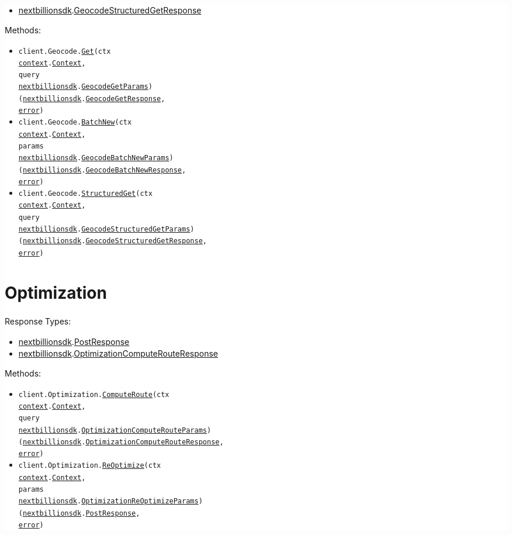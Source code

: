 - <a href="https://pkg.go.dev/github.com/stainless-sdks/nextbillion-sdk-go">nextbillionsdk</a>.<a href="https://pkg.go.dev/github.com/stainless-sdks/nextbillion-sdk-go#GeocodeStructuredGetResponse">GeocodeStructuredGetResponse</a>

Methods:

- <code title="get /geocode">client.Geocode.<a href="https://pkg.go.dev/github.com/stainless-sdks/nextbillion-sdk-go#GeocodeService.Get">Get</a>(ctx <a href="https://pkg.go.dev/context">context</a>.<a href="https://pkg.go.dev/context#Context">Context</a>, query <a href="https://pkg.go.dev/github.com/stainless-sdks/nextbillion-sdk-go">nextbillionsdk</a>.<a href="https://pkg.go.dev/github.com/stainless-sdks/nextbillion-sdk-go#GeocodeGetParams">GeocodeGetParams</a>) (<a href="https://pkg.go.dev/github.com/stainless-sdks/nextbillion-sdk-go">nextbillionsdk</a>.<a href="https://pkg.go.dev/github.com/stainless-sdks/nextbillion-sdk-go#GeocodeGetResponse">GeocodeGetResponse</a>, <a href="https://pkg.go.dev/builtin#error">error</a>)</code>
- <code title="post /geocode/batch">client.Geocode.<a href="https://pkg.go.dev/github.com/stainless-sdks/nextbillion-sdk-go#GeocodeService.BatchNew">BatchNew</a>(ctx <a href="https://pkg.go.dev/context">context</a>.<a href="https://pkg.go.dev/context#Context">Context</a>, params <a href="https://pkg.go.dev/github.com/stainless-sdks/nextbillion-sdk-go">nextbillionsdk</a>.<a href="https://pkg.go.dev/github.com/stainless-sdks/nextbillion-sdk-go#GeocodeBatchNewParams">GeocodeBatchNewParams</a>) (<a href="https://pkg.go.dev/github.com/stainless-sdks/nextbillion-sdk-go">nextbillionsdk</a>.<a href="https://pkg.go.dev/github.com/stainless-sdks/nextbillion-sdk-go#GeocodeBatchNewResponse">GeocodeBatchNewResponse</a>, <a href="https://pkg.go.dev/builtin#error">error</a>)</code>
- <code title="get /geocode/structured">client.Geocode.<a href="https://pkg.go.dev/github.com/stainless-sdks/nextbillion-sdk-go#GeocodeService.StructuredGet">StructuredGet</a>(ctx <a href="https://pkg.go.dev/context">context</a>.<a href="https://pkg.go.dev/context#Context">Context</a>, query <a href="https://pkg.go.dev/github.com/stainless-sdks/nextbillion-sdk-go">nextbillionsdk</a>.<a href="https://pkg.go.dev/github.com/stainless-sdks/nextbillion-sdk-go#GeocodeStructuredGetParams">GeocodeStructuredGetParams</a>) (<a href="https://pkg.go.dev/github.com/stainless-sdks/nextbillion-sdk-go">nextbillionsdk</a>.<a href="https://pkg.go.dev/github.com/stainless-sdks/nextbillion-sdk-go#GeocodeStructuredGetResponse">GeocodeStructuredGetResponse</a>, <a href="https://pkg.go.dev/builtin#error">error</a>)</code>

# Optimization

Response Types:

- <a href="https://pkg.go.dev/github.com/stainless-sdks/nextbillion-sdk-go">nextbillionsdk</a>.<a href="https://pkg.go.dev/github.com/stainless-sdks/nextbillion-sdk-go#PostResponse">PostResponse</a>
- <a href="https://pkg.go.dev/github.com/stainless-sdks/nextbillion-sdk-go">nextbillionsdk</a>.<a href="https://pkg.go.dev/github.com/stainless-sdks/nextbillion-sdk-go#OptimizationComputeRouteResponse">OptimizationComputeRouteResponse</a>

Methods:

- <code title="get /optimization/json">client.Optimization.<a href="https://pkg.go.dev/github.com/stainless-sdks/nextbillion-sdk-go#OptimizationService.ComputeRoute">ComputeRoute</a>(ctx <a href="https://pkg.go.dev/context">context</a>.<a href="https://pkg.go.dev/context#Context">Context</a>, query <a href="https://pkg.go.dev/github.com/stainless-sdks/nextbillion-sdk-go">nextbillionsdk</a>.<a href="https://pkg.go.dev/github.com/stainless-sdks/nextbillion-sdk-go#OptimizationComputeRouteParams">OptimizationComputeRouteParams</a>) (<a href="https://pkg.go.dev/github.com/stainless-sdks/nextbillion-sdk-go">nextbillionsdk</a>.<a href="https://pkg.go.dev/github.com/stainless-sdks/nextbillion-sdk-go#OptimizationComputeRouteResponse">OptimizationComputeRouteResponse</a>, <a href="https://pkg.go.dev/builtin#error">error</a>)</code>
- <code title="post /optimization/re_optimization">client.Optimization.<a href="https://pkg.go.dev/github.com/stainless-sdks/nextbillion-sdk-go#OptimizationService.ReOptimize">ReOptimize</a>(ctx <a href="https://pkg.go.dev/context">context</a>.<a href="https://pkg.go.dev/context#Context">Context</a>, params <a href="https://pkg.go.dev/github.com/stainless-sdks/nextbillion-sdk-go">nextbillionsdk</a>.<a href="https://pkg.go.dev/github.com/stainless-sdks/nextbillion-sdk-go#OptimizationReOptimizeParams">OptimizationReOptimizeParams</a>) (<a href="https://pkg.go.dev/github.com/stainless-sdks/nextbillion-sdk-go">nextbillionsdk</a>.<a href="https://pkg.go.dev/github.com/stainless-sdks/nextbillion-sdk-go#PostResponse">PostResponse</a>, <a href="https://pkg.go.dev/builtin#error">error</a>)</code>
